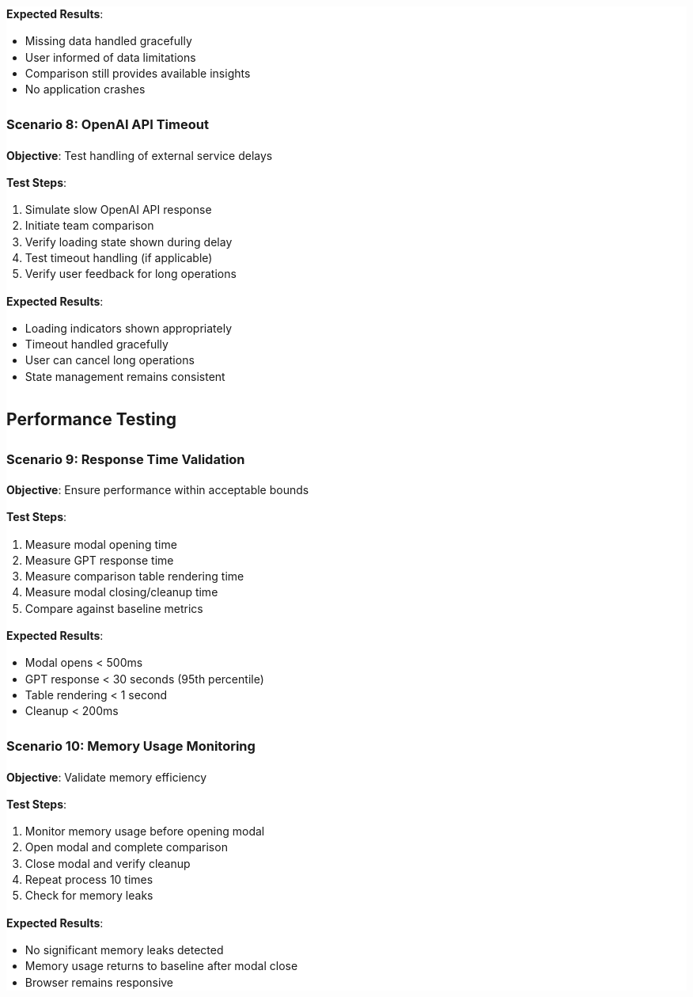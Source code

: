 **Expected Results**:
- Missing data handled gracefully
- User informed of data limitations
- Comparison still provides available insights
- No application crashes

### Scenario 8: OpenAI API Timeout
**Objective**: Test handling of external service delays

**Test Steps**:
1. Simulate slow OpenAI API response
2. Initiate team comparison
3. Verify loading state shown during delay
4. Test timeout handling (if applicable)
5. Verify user feedback for long operations

**Expected Results**:
- Loading indicators shown appropriately
- Timeout handled gracefully
- User can cancel long operations
- State management remains consistent

## Performance Testing

### Scenario 9: Response Time Validation
**Objective**: Ensure performance within acceptable bounds

**Test Steps**:
1. Measure modal opening time
2. Measure GPT response time
3. Measure comparison table rendering time
4. Measure modal closing/cleanup time
5. Compare against baseline metrics

**Expected Results**:
- Modal opens < 500ms
- GPT response < 30 seconds (95th percentile)
- Table rendering < 1 second
- Cleanup < 200ms

### Scenario 10: Memory Usage Monitoring
**Objective**: Validate memory efficiency

**Test Steps**:
1. Monitor memory usage before opening modal
2. Open modal and complete comparison
3. Close modal and verify cleanup
4. Repeat process 10 times
5. Check for memory leaks

**Expected Results**:
- No significant memory leaks detected
- Memory usage returns to baseline after modal close
- Browser remains responsive
